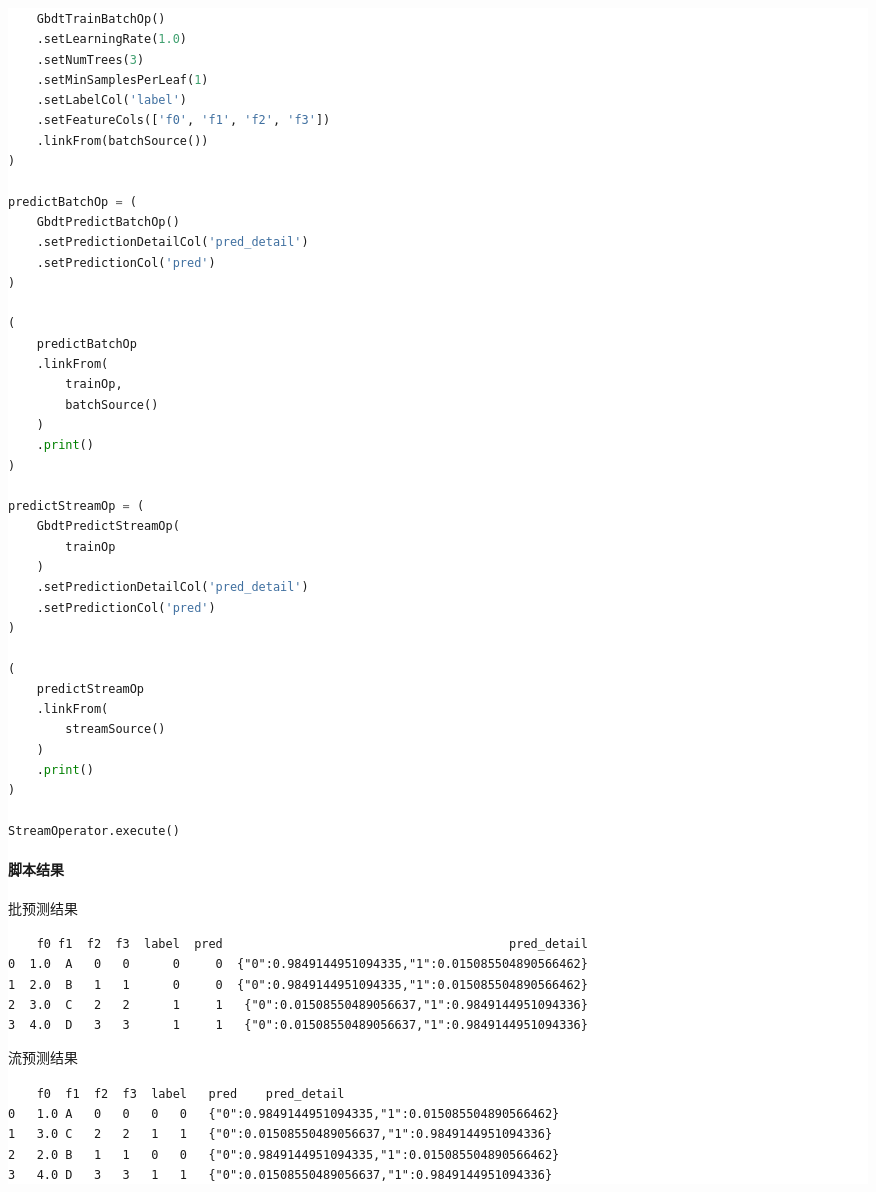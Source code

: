 ```python
    GbdtTrainBatchOp()
    .setLearningRate(1.0)
    .setNumTrees(3)
    .setMinSamplesPerLeaf(1)
    .setLabelCol('label')
    .setFeatureCols(['f0', 'f1', 'f2', 'f3'])
    .linkFrom(batchSource())
)

predictBatchOp = (
    GbdtPredictBatchOp()
    .setPredictionDetailCol('pred_detail')
    .setPredictionCol('pred')
)

(
    predictBatchOp
    .linkFrom(
        trainOp,
        batchSource()
    )
    .print()
)

predictStreamOp = (
    GbdtPredictStreamOp(
        trainOp
    )
    .setPredictionDetailCol('pred_detail')
    .setPredictionCol('pred')
)

(
    predictStreamOp
    .linkFrom(
        streamSource()
    )
    .print()
)

StreamOperator.execute()
```
#### 脚本结果
批预测结果
```
    f0 f1  f2  f3  label  pred                                        pred_detail
0  1.0  A   0   0      0     0  {"0":0.9849144951094335,"1":0.015085504890566462}
1  2.0  B   1   1      0     0  {"0":0.9849144951094335,"1":0.015085504890566462}
2  3.0  C   2   2      1     1   {"0":0.01508550489056637,"1":0.9849144951094336}
3  4.0  D   3   3      1     1   {"0":0.01508550489056637,"1":0.9849144951094336}
```
流预测结果
```
	f0	f1	f2	f3	label	pred	pred_detail
0	1.0	A	0	0	0	0	{"0":0.9849144951094335,"1":0.015085504890566462}
1	3.0	C	2	2	1	1	{"0":0.01508550489056637,"1":0.9849144951094336}
2	2.0	B	1	1	0	0	{"0":0.9849144951094335,"1":0.015085504890566462}
3	4.0	D	3	3	1	1	{"0":0.01508550489056637,"1":0.9849144951094336}
```
